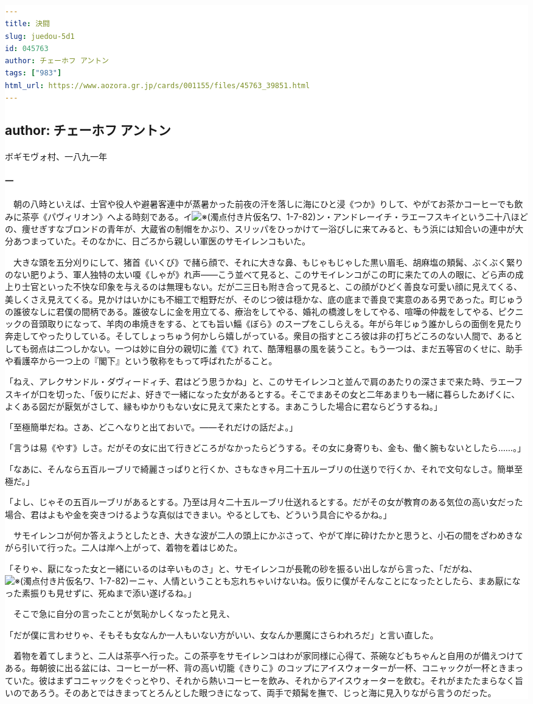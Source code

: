 ```yaml
---
title: 決闘
slug: juedou-5d1
id: 045763
author: チェーホフ アントン
tags: ["983"]
html_url: https://www.aozora.gr.jp/cards/001155/files/45763_39851.html
---
```


## author: チェーホフ アントン

ボギモヴォ村、一八九一年



#### 一




　朝の八時といえば、士官や役人や避暑客連中が蒸暑かった前夜の汗を落しに海にひと浸《つか》りして、やがてお茶かコーヒーでも飲みに茶亭《パヴィリオン》へよる時刻である。イ![※(濁点付き片仮名ワ、1-7-82)](https://www.aozora.gr.jp/cards/001155/files/../../../gaiji/1-07/1-07-82.png)ン・アンドレーイチ・ラエーフスキイという二十八ほどの、痩せぎすなブロンドの青年が、大蔵省の制帽をかぶり、スリッパをひっかけて一浴びしに来てみると、もう浜には知合いの連中が大分あつまっていた。そのなかに、日ごろから親しい軍医のサモイレンコもいた。

　大きな頭を五分刈りにして、猪首《いくび》で赭ら顔で、それに大きな鼻、もじゃもじゃした黒い眉毛、胡麻塩の頬髯、ぶくぶく緊りのない肥りよう、軍人独特の太い嗄《しゃが》れ声――こう並べて見ると、このサモイレンコがこの町に来たての人の眼に、どら声の成上り士官といった不快な印象を与えるのは無理もない。だが二三日も附き合って見ると、この顔がひどく善良な可愛い顔に見えてくる、美しくさえ見えてくる。見かけはいかにも不細工で粗野だが、そのじつ彼は穏かな、底の底まで善良で実意のある男であった。町じゅうの誰彼なしに君僕の間柄である。誰彼なしに金を用立てる、療治をしてやる、婚礼の橋渡しをしてやる、喧嘩の仲裁をしてやる、ピクニックの音頭取りになって、羊肉の串焼きをする、とても旨い鯔《ぼら》のスープをこしらえる。年がら年じゅう誰かしらの面倒を見たり奔走してやったりしている。そしてしょっちゅう何かしら嬉しがっている。衆目の指すところ彼は非の打ちどころのない人間で、あるとしても弱点は二つしかない。一つは妙に自分の親切に羞《て》れて、酷薄粗暴の風を装うこと。もう一つは、まだ五等官のくせに、助手や看護卒から一つ上の『閣下』という敬称をもって呼ばれたがること。

「ねえ、アレクサンドル・ダヴィードィチ、君はどう思うかね」と、このサモイレンコと並んで肩のあたりの深さまで来た時、ラエーフスキイが口を切った、「仮りにだよ、好きで一緒になった女があるとする。そこでまあその女と二年あまりも一緒に暮らしたあげくに、よくある図だが厭気がさして、縁もゆかりもない女に見えて来たとする。まあこうした場合に君ならどうするね。」

「至極簡単だね。さあ、どこへなりと出ておいで。――それだけの話だよ。」

「言うは易《やす》しさ。だがその女に出て行きどころがなかったらどうする。その女に身寄りも、金も、働く腕もないとしたら……。」

「なあに、そんなら五百ルーブリで綺麗さっぱりと行くか、さもなきゃ月二十五ルーブリの仕送りで行くか、それで文句なしさ。簡単至極だ。」

「よし、じゃその五百ルーブリがあるとする。乃至は月々二十五ルーブリ仕送れるとする。だがその女が教育のある気位の高い女だった場合、君はよもや金を突きつけるような真似はできまい。やるとしても、どういう具合にやるかね。」

　サモイレンコが何か答えようとしたとき、大きな波が二人の頭上にかぶさって、やがて岸に砕けたかと思うと、小石の間をざわめきながら引いて行った。二人は岸へ上がって、着物を着はじめた。

「そりゃ、厭になった女と一緒にいるのは辛いものさ」と、サモイレンコが長靴の砂を振るい出しながら言った、「だがね、![※(濁点付き片仮名ワ、1-7-82)](https://www.aozora.gr.jp/cards/001155/files/../../../gaiji/1-07/1-07-82.png)ーニャ、人情ということも忘れちゃいけないね。仮りに僕がそんなことになったとしたら、まあ厭になった素振りも見せずに、死ぬまで添い遂げるね。」

　そこで急に自分の言ったことが気恥かしくなったと見え、

「だが僕に言わせりゃ、そもそも女なんか一人もいない方がいい、女なんか悪魔にさらわれろだ」と言い直した。

　着物を着てしまうと、二人は茶亭へ行った。この茶亭をサモイレンコはわが家同様に心得て、茶碗などもちゃんと自用のが備えつけてある。毎朝彼に出る盆には、コーヒーが一杯、背の高い切籠《きりこ》のコップにアイスウォーターが一杯、コニャックが一杯ときまっていた。彼はまずコニャックをぐっとやり、それから熱いコーヒーを飲み、それからアイスウォーターを飲む。それがまたたまらなく旨いのであろう。そのあとではきまってとろんとした眼つきになって、両手で頬髯を撫で、じっと海に見入りながら言うのだった。
